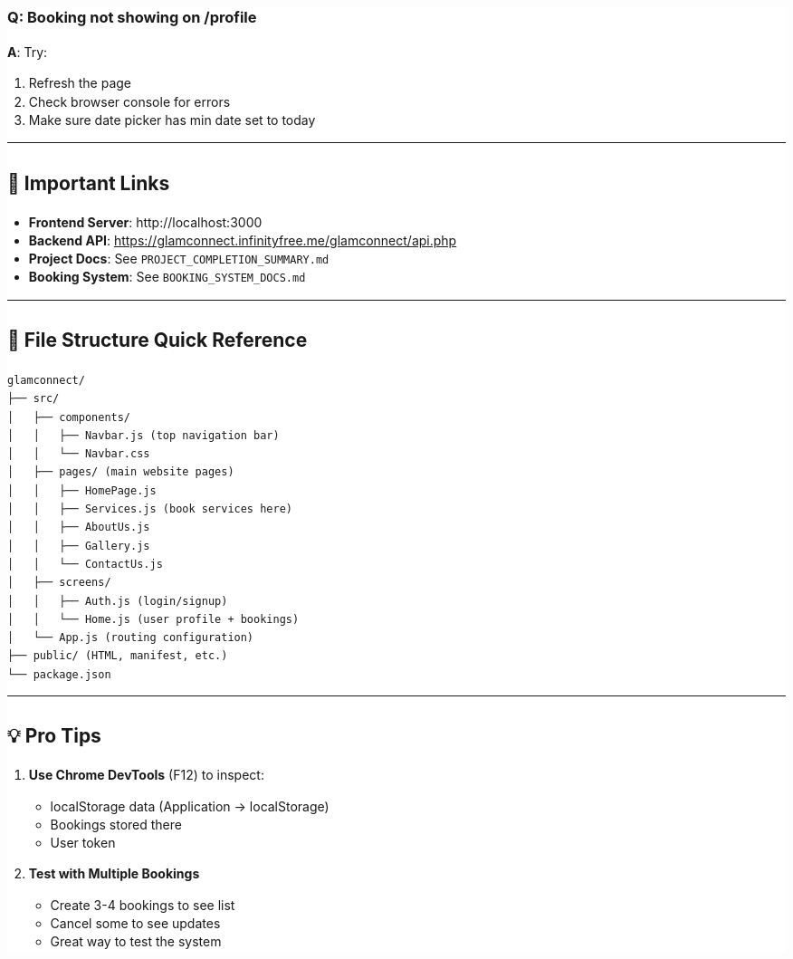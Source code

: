 ### Q: Booking not showing on /profile
**A**: Try:
1. Refresh the page
2. Check browser console for errors
3. Make sure date picker has min date set to today

---

## 🔗 Important Links

- **Frontend Server**: http://localhost:3000
- **Backend API**: https://glamconnect.infinityfree.me/glamconnect/api.php
- **Project Docs**: See `PROJECT_COMPLETION_SUMMARY.md`
- **Booking System**: See `BOOKING_SYSTEM_DOCS.md`

---

## 📁 File Structure Quick Reference

```
glamconnect/
├── src/
│   ├── components/
│   │   ├── Navbar.js (top navigation bar)
│   │   └── Navbar.css
│   ├── pages/ (main website pages)
│   │   ├── HomePage.js
│   │   ├── Services.js (book services here)
│   │   ├── AboutUs.js
│   │   ├── Gallery.js
│   │   └── ContactUs.js
│   ├── screens/
│   │   ├── Auth.js (login/signup)
│   │   └── Home.js (user profile + bookings)
│   └── App.js (routing configuration)
├── public/ (HTML, manifest, etc.)
└── package.json
```

---

## 💡 Pro Tips

1. **Use Chrome DevTools** (F12) to inspect:
   - localStorage data (Application → localStorage)
   - Bookings stored there
   - User token

2. **Test with Multiple Bookings**
   - Create 3-4 bookings to see list
   - Cancel some to see updates
   - Great way to test the system
